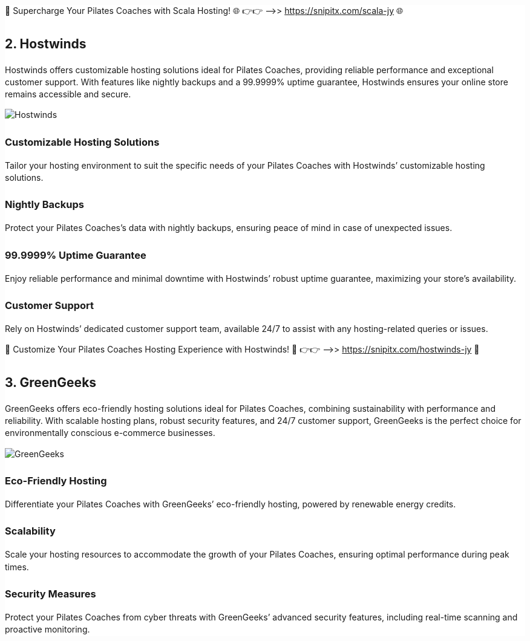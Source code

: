 🚀 Supercharge Your Pilates Coaches with Scala Hosting! 🌐
👉👉 -->> https://snipitx.com/scala-jy 🌐

## 2. Hostwinds

Hostwinds offers customizable hosting solutions ideal for Pilates Coaches, providing reliable performance and exceptional customer support. With features like nightly backups and a 99.9999% uptime guarantee, Hostwinds ensures your online store remains accessible and secure.

![Hostwinds](https://i.imgur.com/53aSNXx.jpeg "Hostwinds Hosting")

### Customizable Hosting Solutions
Tailor your hosting environment to suit the specific needs of your Pilates Coaches with Hostwinds’ customizable hosting solutions.

### Nightly Backups
Protect your Pilates Coaches’s data with nightly backups, ensuring peace of mind in case of unexpected issues.

### 99.9999% Uptime Guarantee
Enjoy reliable performance and minimal downtime with Hostwinds’ robust uptime guarantee, maximizing your store’s availability.

### Customer Support
Rely on Hostwinds’ dedicated customer support team, available 24/7 to assist with any hosting-related queries or issues.

🌟 Customize Your Pilates Coaches Hosting Experience with Hostwinds! 🚀
👉👉 -->> https://snipitx.com/hostwinds-jy 🚀


## 3. GreenGeeks

GreenGeeks offers eco-friendly hosting solutions ideal for Pilates Coaches, combining sustainability with performance and reliability. With scalable hosting plans, robust security features, and 24/7 customer support, GreenGeeks is the perfect choice for environmentally conscious e-commerce businesses.

![GreenGeeks](https://i.imgur.com/eEwuntu.jpg "GreenGeeks Hosting")

### Eco-Friendly Hosting
Differentiate your Pilates Coaches with GreenGeeks’ eco-friendly hosting, powered by renewable energy credits.

### Scalability
Scale your hosting resources to accommodate the growth of your Pilates Coaches, ensuring optimal performance during peak times.

### Security Measures
Protect your Pilates Coaches from cyber threats with GreenGeeks’ advanced security features, including real-time scanning and proactive monitoring.
